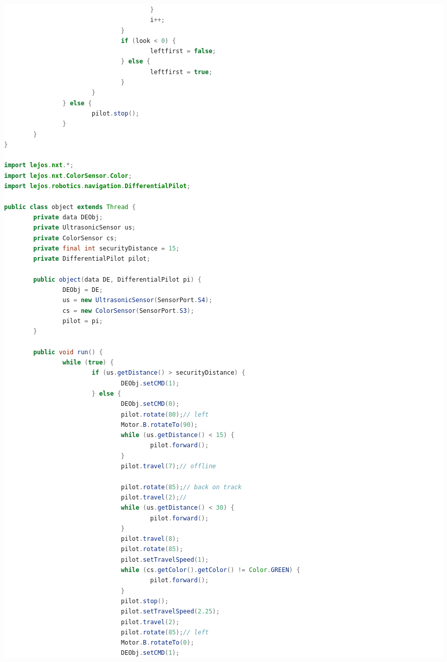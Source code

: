 ```java
                                        }
                                        i++;
                                }
                                if (look < 0) {
                                        leftfirst = false;
                                } else {
                                        leftfirst = true;
                                }
                        }
                } else {
                        pilot.stop();
                }
        }
}

import lejos.nxt.*;
import lejos.nxt.ColorSensor.Color;
import lejos.robotics.navigation.DifferentialPilot;

public class object extends Thread {
        private data DEObj;
        private UltrasonicSensor us;
        private ColorSensor cs;
        private final int securityDistance = 15;
        private DifferentialPilot pilot;

        public object(data DE, DifferentialPilot pi) {
                DEObj = DE;
                us = new UltrasonicSensor(SensorPort.S4);
                cs = new ColorSensor(SensorPort.S3);
                pilot = pi;
        }

        public void run() {
                while (true) {
                        if (us.getDistance() > securityDistance) {
                                DEObj.setCMD(1);
                        } else {
                                DEObj.setCMD(0);
                                pilot.rotate(80);// left
                                Motor.B.rotateTo(90);
                                while (us.getDistance() < 15) {
                                        pilot.forward();
                                }
                                pilot.travel(7);// offline

                                pilot.rotate(85);// back on track
                                pilot.travel(2);//
                                while (us.getDistance() < 30) {
                                        pilot.forward();
                                }
                                pilot.travel(8);
                                pilot.rotate(85);
                                pilot.setTravelSpeed(1);
                                while (cs.getColor().getColor() != Color.GREEN) {
                                        pilot.forward();
                                }
                                pilot.stop();
                                pilot.setTravelSpeed(2.25);
                                pilot.travel(2);
                                pilot.rotate(85);// left
                                Motor.B.rotateTo(0);
                                DEObj.setCMD(1);
```